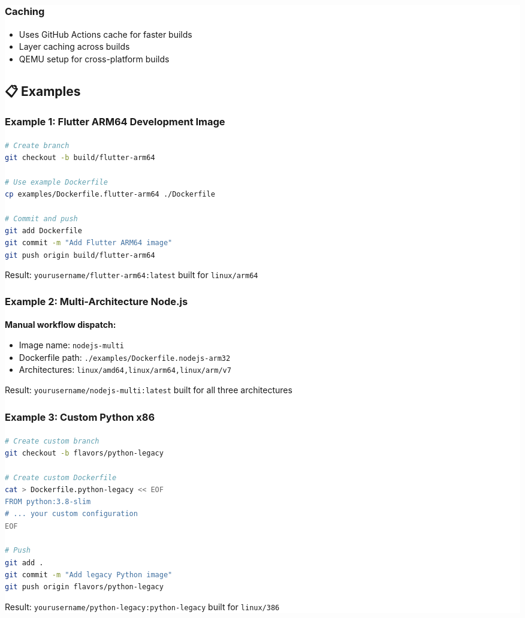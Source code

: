 ### Caching
- Uses GitHub Actions cache for faster builds
- Layer caching across builds
- QEMU setup for cross-platform builds

## 📋 Examples

### Example 1: Flutter ARM64 Development Image

```bash
# Create branch
git checkout -b build/flutter-arm64

# Use example Dockerfile
cp examples/Dockerfile.flutter-arm64 ./Dockerfile

# Commit and push
git add Dockerfile
git commit -m "Add Flutter ARM64 image"
git push origin build/flutter-arm64
```

Result: `yourusername/flutter-arm64:latest` built for `linux/arm64`

### Example 2: Multi-Architecture Node.js

**Manual workflow dispatch:**
- Image name: `nodejs-multi`
- Dockerfile path: `./examples/Dockerfile.nodejs-arm32`
- Architectures: `linux/amd64,linux/arm64,linux/arm/v7`

Result: `yourusername/nodejs-multi:latest` built for all three architectures

### Example 3: Custom Python x86

```bash
# Create custom branch
git checkout -b flavors/python-legacy

# Create custom Dockerfile
cat > Dockerfile.python-legacy << EOF
FROM python:3.8-slim
# ... your custom configuration
EOF

# Push
git add .
git commit -m "Add legacy Python image"
git push origin flavors/python-legacy
```

Result: `yourusername/python-legacy:python-legacy` built for `linux/386`
